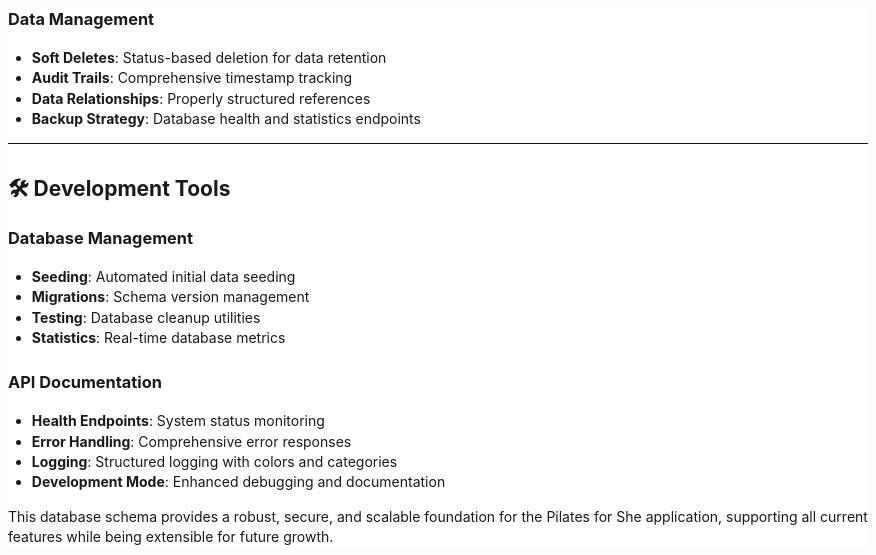 ### **Data Management**
- **Soft Deletes**: Status-based deletion for data retention
- **Audit Trails**: Comprehensive timestamp tracking
- **Data Relationships**: Properly structured references
- **Backup Strategy**: Database health and statistics endpoints

---

## 🛠️ **Development Tools**

### **Database Management**
- **Seeding**: Automated initial data seeding
- **Migrations**: Schema version management
- **Testing**: Database cleanup utilities
- **Statistics**: Real-time database metrics

### **API Documentation**
- **Health Endpoints**: System status monitoring
- **Error Handling**: Comprehensive error responses
- **Logging**: Structured logging with colors and categories
- **Development Mode**: Enhanced debugging and documentation

This database schema provides a robust, secure, and scalable foundation for the Pilates for She application, supporting all current features while being extensible for future growth.
